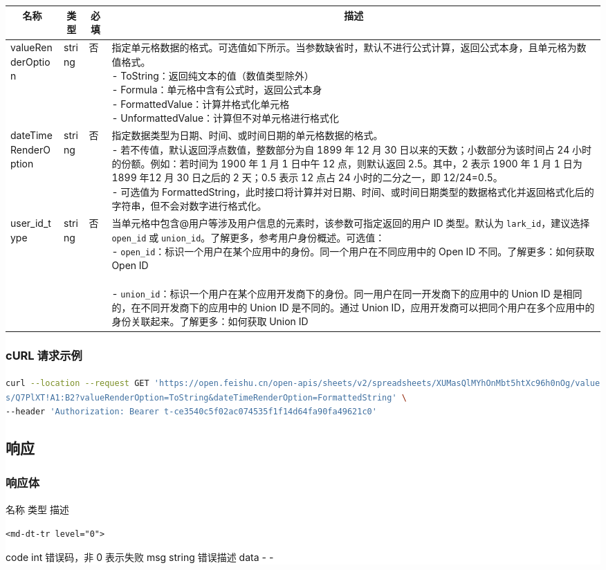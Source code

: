 | 名称 | 类型 | 必填 | 描述 |
| --- | --- | --- | --- |
| valueRenderOption | string | 否 | 指定单元格数据的格式。可选值如下所示。当参数缺省时，默认不进行公式计算，返回公式本身，且单元格为数值格式。<br>- ToString：返回纯文本的值（数值类型除外）<br>- Formula：单元格中含有公式时，返回公式本身<br>- FormattedValue：计算并格式化单元格<br>- UnformattedValue：计算但不对单元格进行格式化 |
| dateTimeRenderOption | string | 否 | 指定数据类型为日期、时间、或时间日期的单元格数据的格式。<br>- 若不传值，默认返回浮点数值，整数部分为自 1899 年 12 月 30 日以来的天数；小数部分为该时间占 24 小时的份额。例如：若时间为 1900 年 1 月 1 日中午 12 点，则默认返回 2.5。其中，2 表示 1900 年 1 月 1 日为 1899 年12 月 30 日之后的 2 天；0.5 表示 12 点占 24 小时的二分之一，即 12/24=0.5。<br>- 可选值为 FormattedString，此时接口将计算并对日期、时间、或时间日期类型的数据格式化并返回格式化后的字符串，但不会对数字进行格式化。 |
| user_id_type | string | 否 | 当单元格中包含@用户等涉及用户信息的元素时，该参数可指定返回的用户 ID 类型。默认为 `lark_id`，建议选择 `open_id` 或 `union_id`。了解更多，参考用户身份概述。可选值：<br>- `open_id`：标识一个用户在某个应用中的身份。同一个用户在不同应用中的 Open ID 不同。了解更多：如何获取 Open ID<br><br>- `union_id`：标识一个用户在某个应用开发商下的身份。同一用户在同一开发商下的应用中的 Union ID 是相同的，在不同开发商下的应用中的 Union ID 是不同的。通过 Union ID，应用开发商可以把同个用户在多个应用中的身份关联起来。了解更多：如何获取 Union ID |


      
###  cURL 请求示例
```bash
curl --location --request GET 'https://open.feishu.cn/open-apis/sheets/v2/spreadsheets/XUMasQlMYhOnMbt5htXc96h0nOg/values/Q7PlXT!A1:B2?valueRenderOption=ToString&dateTimeRenderOption=FormattedString' \
--header 'Authorization: Bearer t-ce3540c5f02ac074535f1f14d64fa90fa49621c0'
```
## 响应
### 响应体
<md-dt-table>
  <md-dt-thead>
    <md-dt-tr>
<md-dt-th style="width: 35%;">名称</md-dt-th>
<md-dt-th style="width: 13%;">类型</md-dt-th>
<md-dt-th style="width: 52%;">描述</md-dt-th>
    </md-dt-tr>
  </md-dt-thead>
  <md-dt-tbody>

    <md-dt-tr level="0">
<md-dt-td>
  code
</md-dt-td>
<md-dt-td>
  int
</md-dt-td>
<md-dt-td>
  错误码，非 0 表示失败
</md-dt-td>
    </md-dt-tr>
<md-dt-tr level="0">
<md-dt-td>
msg
</md-dt-td>
<md-dt-td>
string
</md-dt-td>
<md-dt-td>
错误描述
</md-dt-td>
</md-dt-tr>
    <md-dt-tr level="0">
<md-dt-td>
  data
</md-dt-td>
<md-dt-td>
  -
</md-dt-td>
<md-dt-td>
  -
</md-dt-td>
    </md-dt-tr>
